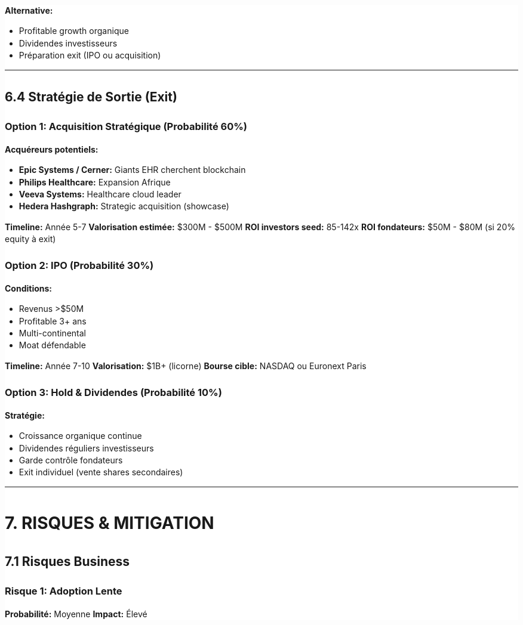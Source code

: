 **Alternative:**
- Profitable growth organique
- Dividendes investisseurs
- Préparation exit (IPO ou acquisition)

---

## 6.4 Stratégie de Sortie (Exit)

### Option 1: Acquisition Stratégique (Probabilité 60%)

**Acquéreurs potentiels:**
- **Epic Systems / Cerner:** Giants EHR cherchent blockchain
- **Philips Healthcare:** Expansion Afrique
- **Veeva Systems:** Healthcare cloud leader
- **Hedera Hashgraph:** Strategic acquisition (showcase)

**Timeline:** Année 5-7
**Valorisation estimée:** $300M - $500M
**ROI investors seed:** 85-142x
**ROI fondateurs:** $50M - $80M (si 20% equity à exit)

### Option 2: IPO (Probabilité 30%)

**Conditions:**
- Revenus >$50M
- Profitable 3+ ans
- Multi-continental
- Moat défendable

**Timeline:** Année 7-10
**Valorisation:** $1B+ (licorne)
**Bourse cible:** NASDAQ ou Euronext Paris

### Option 3: Hold & Dividendes (Probabilité 10%)

**Stratégie:**
- Croissance organique continue
- Dividendes réguliers investisseurs
- Garde contrôle fondateurs
- Exit individuel (vente shares secondaires)

---

# 7. RISQUES & MITIGATION

## 7.1 Risques Business

### Risque 1: Adoption Lente
**Probabilité:** Moyenne
**Impact:** Élevé
